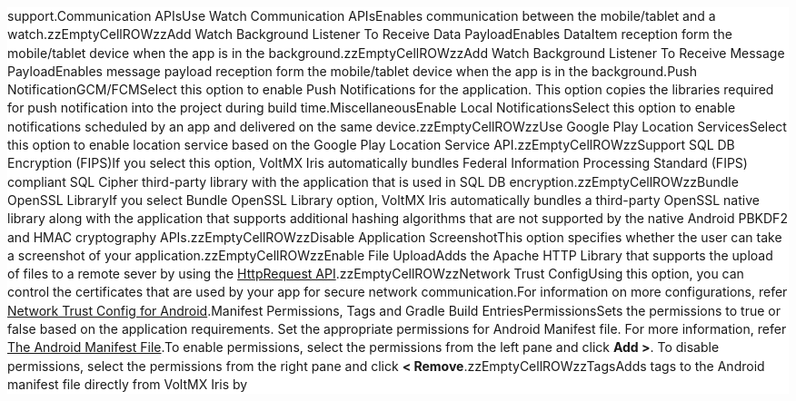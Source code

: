 support.</td></tr><tr class="TableStyle-Basic-Body-Body1"><td class="TableStyle-Basic-BodyE-Column1-Body1" style="text-align: left;" rowspan="3">Communication APIs</td><td class="TableStyle-Basic-BodyE-Column1-Body1" style="text-align: left;">Use Watch Communication APIs</td><td class="TableStyle-Basic-BodyD-Column1-Body1" style="text-align: left;">Enables communication between the mobile/tablet and a watch.</td></tr><tr class="TableStyle-Basic-Body-Body1"><td>zzEmptyCellROWzz</td><td class="TableStyle-Basic-BodyE-Column1-Body1" style="text-align: left;">Add Watch Background Listener To Receive Data Payload</td><td class="TableStyle-Basic-BodyD-Column1-Body1" style="text-align: left;">Enables DataItem reception form the mobile/tablet device when the app is in the background.</td></tr><tr class="TableStyle-Basic-Body-Body1"><td>zzEmptyCellROWzz</td><td class="TableStyle-Basic-BodyE-Column1-Body1" style="text-align: left;">Add Watch Background Listener To Receive Message Payload</td><td class="TableStyle-Basic-BodyD-Column1-Body1" style="text-align: left;">Enables message payload reception form the mobile/tablet device when the app is in the background.</td></tr><tr class="TableStyle-Basic-Body-Body1"><td class="TableStyle-Basic-BodyE-Column1-Body1" style="text-align: left;">Push Notification</td><td class="TableStyle-Basic-BodyE-Column1-Body1" style="text-align: left;">GCM/FCM</td><td class="TableStyle-Basic-BodyD-Column1-Body1" style="text-align: left;">Select this option to enable Push Notifications for the application. This option copies the libraries required for push notification into the project during build time.</td></tr><tr class="TableStyle-Basic-Body-Body1"><td class="TableStyle-Basic-BodyE-Column1-Body1" style="text-align: left;" rowspan="7">Miscellaneous</td><td class="TableStyle-Basic-BodyE-Column1-Body1" style="text-align: left;">Enable Local Notifications</td><td class="TableStyle-Basic-BodyD-Column1-Body1" style="text-align: left;">Select this option to enable notifications scheduled by an app and delivered on the same device.</td></tr><tr class="TableStyle-Basic-Body-Body1"><td>zzEmptyCellROWzz</td><td class="TableStyle-Basic-BodyE-Column1-Body1" style="text-align: left;">Use Google Play Location Services</td><td class="TableStyle-Basic-BodyD-Column1-Body1" style="text-align: left;">Select this option to enable location service based on the Google Play Location Service API.</td></tr><tr class="TableStyle-Basic-Body-Body1"><td>zzEmptyCellROWzz</td><td class="TableStyle-Basic-BodyE-Column1-Body1" style="text-align: left;">Support SQL DB Encryption (FIPS)</td><td class="TableStyle-Basic-BodyD-Column1-Body1" style="text-align: left;">If you select this option, <span class="MyVariablesMADP">VoltMX Iris</span> automatically bundles Federal Information Processing Standard (FIPS) compliant SQL Cipher third-party library with the application that is used in SQL DB encryption.</td></tr><tr class="TableStyle-Basic-Body-Body1"><td>zzEmptyCellROWzz</td><td class="TableStyle-Basic-BodyE-Column1-Body1" style="text-align: left;">Bundle OpenSSL Library</td><td class="TableStyle-Basic-BodyD-Column1-Body1" style="text-align: left;">If you select Bundle OpenSSL Library option, <span class="MyVariablesMADP">VoltMX Iris</span> automatically bundles a third-party OpenSSL native library along with the application that supports additional hashing algorithms that are not supported by the native Android PBKDF2 and HMAC cryptography APIs.</td></tr><tr class="TableStyle-Basic-Body-Body1"><td>zzEmptyCellROWzz</td><td class="TableStyle-Basic-BodyE-Column1-Body1" style="text-align: left;">Disable Application Screenshot</td><td class="TableStyle-Basic-BodyD-Column1-Body1" style="text-align: left;">This option specifies whether the user can take a screenshot of your application.</td></tr><tr class="TableStyle-Basic-Body-Body1"><td>zzEmptyCellROWzz</td><td class="TableStyle-Basic-BodyE-Column1-Body1" style="text-align: left;">Enable File Upload</td><td class="TableStyle-Basic-BodyD-Column1-Body1" style="text-align: left;">Adds the Apache HTTP Library that supports the upload of files to a remote sever by using the <a href="{{ site.baseurl }}/docs/documentation/Iris/iris_api_dev_guide/content/voltmx.net_functions.html#HttpRequ">HttpRequest API</a>.</td></tr><tr class="TableStyle-Basic-Body-Body1"><td>zzEmptyCellROWzz</td><td class="TableStyle-Basic-BodyE-Column1-Body1" style="text-align: left;">Network Trust Config</td><td class="TableStyle-Basic-BodyD-Column1-Body1" style="text-align: left;">Using this option, you can control the certificates that are used by your app for secure network communication.For information on more configurations, refer <a href="Native_App_Properties.html#AllowSelfSignedCertis">Network Trust Config for Android</a>.</td></tr><tr class="TableStyle-Basic-Body-Body1"><td class="TableStyle-Basic-BodyE-Column1-Body1" style="text-align: left;" rowspan="3">Manifest Permissions, Tags and Gradle Build Entries</td><td class="TableStyle-Basic-BodyE-Column1-Body1" style="text-align: left;">Permissions</td><td class="TableStyle-Basic-BodyD-Column1-Body1" style="text-align: left;">Sets the permissions to true or false based on the application requirements. Set the appropriate permissions for Android Manifest file. For more information, refer <a href="AndroidManifest_File.html">The Android Manifest File</a>.To enable permissions, select the permissions from the left pane and click <b>Add &gt;</b>. To disable permissions, select the permissions from the right pane and click <b>&lt; Remove</b>.</td></tr><tr class="TableStyle-Basic-Body-Body1"><td>zzEmptyCellROWzz</td><td class="TableStyle-Basic-BodyE-Column1-Body1" style="text-align: left;">Tags</td><td class="TableStyle-Basic-BodyD-Column1-Body1" style="text-align: left;">Adds tags to the Android manifest file directly from <span class="MyVariablesMADP">VoltMX Iris</span> by